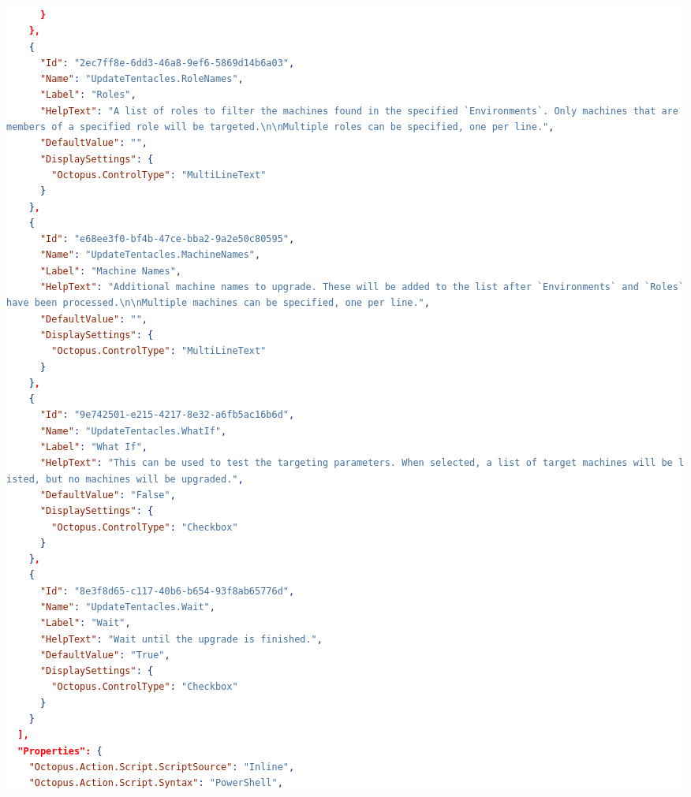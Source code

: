 ```json
      }
    },
    {
      "Id": "2ec7ff8e-6dd3-46a8-9ef6-5869d14b6a03",
      "Name": "UpdateTentacles.RoleNames",
      "Label": "Roles",
      "HelpText": "A list of roles to filter the machines found in the specified `Environments`. Only machines that are members of a specified role will be targeted.\n\nMultiple roles can be specified, one per line.",
      "DefaultValue": "",
      "DisplaySettings": {
        "Octopus.ControlType": "MultiLineText"
      }
    },
    {
      "Id": "e68ee3f0-bf4b-47ce-bba2-9a2e50c80595",
      "Name": "UpdateTentacles.MachineNames",
      "Label": "Machine Names",
      "HelpText": "Additional machine names to upgrade. These will be added to the list after `Environments` and `Roles` have been processed.\n\nMultiple machines can be specified, one per line.",
      "DefaultValue": "",
      "DisplaySettings": {
        "Octopus.ControlType": "MultiLineText"
      }
    },
    {
      "Id": "9e742501-e215-4217-8e32-a6fb5ac16b6d",
      "Name": "UpdateTentacles.WhatIf",
      "Label": "What If",
      "HelpText": "This can be used to test the targeting parameters. When selected, a list of target machines will be listed, but no machines will be upgraded.",
      "DefaultValue": "False",
      "DisplaySettings": {
        "Octopus.ControlType": "Checkbox"
      }
    },
    {
      "Id": "8e3f8d65-c117-40b6-b654-93f8ab65776d",
      "Name": "UpdateTentacles.Wait",
      "Label": "Wait",
      "HelpText": "Wait until the upgrade is finished.",
      "DefaultValue": "True",
      "DisplaySettings": {
        "Octopus.ControlType": "Checkbox"
      }
    }
  ],
  "Properties": {
    "Octopus.Action.Script.ScriptSource": "Inline",
    "Octopus.Action.Script.Syntax": "PowerShell",
```